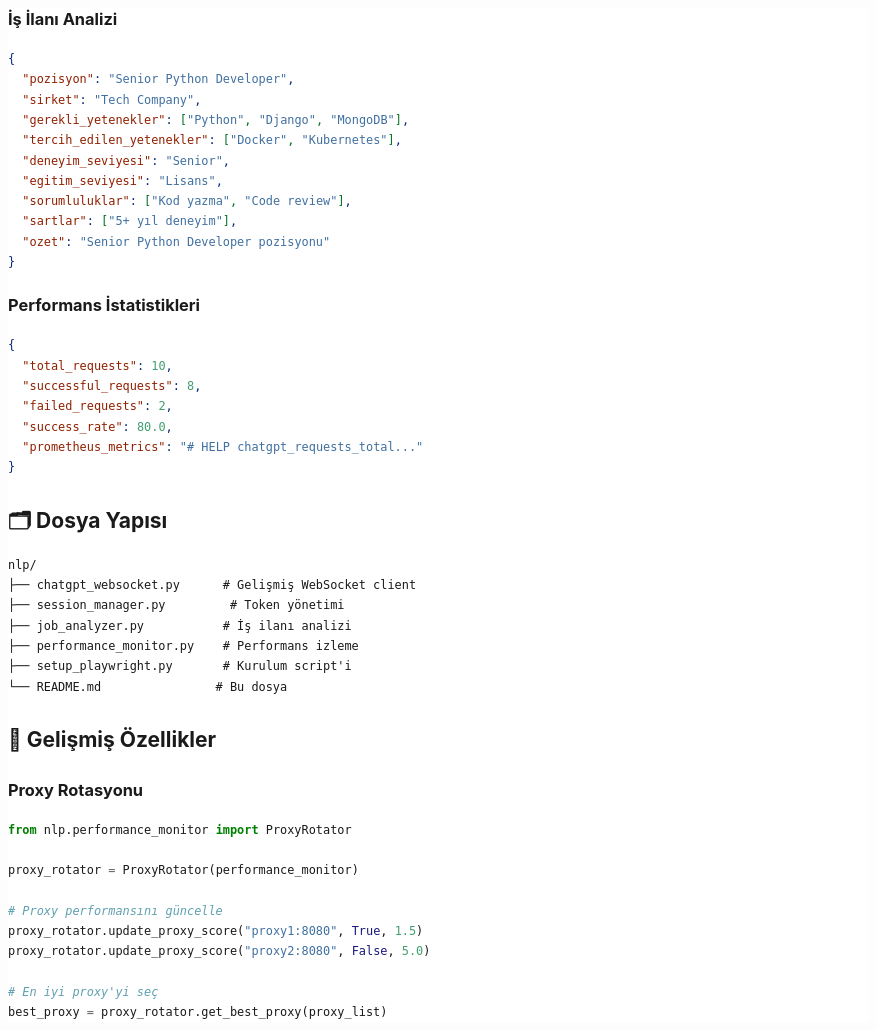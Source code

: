 ### İş İlanı Analizi
```json
{
  "pozisyon": "Senior Python Developer",
  "sirket": "Tech Company",
  "gerekli_yetenekler": ["Python", "Django", "MongoDB"],
  "tercih_edilen_yetenekler": ["Docker", "Kubernetes"],
  "deneyim_seviyesi": "Senior",
  "egitim_seviyesi": "Lisans",
  "sorumluluklar": ["Kod yazma", "Code review"],
  "sartlar": ["5+ yıl deneyim"],
  "ozet": "Senior Python Developer pozisyonu"
}
```

### Performans İstatistikleri
```json
{
  "total_requests": 10,
  "successful_requests": 8,
  "failed_requests": 2,
  "success_rate": 80.0,
  "prometheus_metrics": "# HELP chatgpt_requests_total..."
}
```

## 🗂️ Dosya Yapısı

```
nlp/
├── chatgpt_websocket.py      # Gelişmiş WebSocket client
├── session_manager.py         # Token yönetimi
├── job_analyzer.py           # İş ilanı analizi
├── performance_monitor.py    # Performans izleme
├── setup_playwright.py       # Kurulum script'i
└── README.md                # Bu dosya
```

## 🔧 Gelişmiş Özellikler

### Proxy Rotasyonu
```python
from nlp.performance_monitor import ProxyRotator

proxy_rotator = ProxyRotator(performance_monitor)

# Proxy performansını güncelle
proxy_rotator.update_proxy_score("proxy1:8080", True, 1.5)
proxy_rotator.update_proxy_score("proxy2:8080", False, 5.0)

# En iyi proxy'yi seç
best_proxy = proxy_rotator.get_best_proxy(proxy_list)
```

